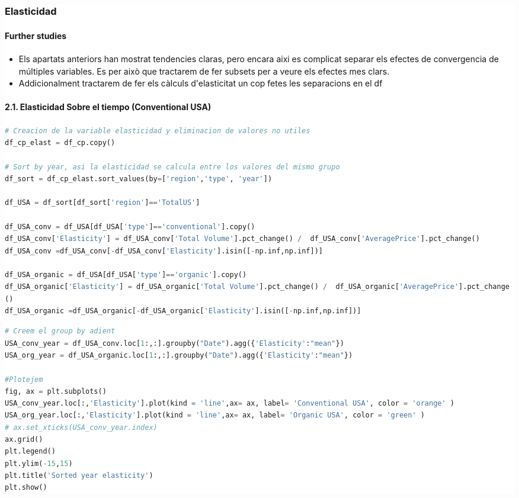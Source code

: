 

### Elasticidad

#### Further studies

* Els apartats anteriors han mostrat tendencies claras, pero encara aixi es complicat separar els efectes de convergencia de múltiples variables. Es per això que tractarem de fer subsets per a veure els efectes mes clars.
* Addicionalment tractarem de fer els càlculs d'elasticitat un cop fetes les separacions en el df

#### 2.1. Elasticidad Sobre el tiempo (Conventional USA)


```python
# Creacion de la variable elasticidad y eliminacion de valores no utiles
df_cp_elast = df_cp.copy()

# Sort by year, asi la elasticidad se calcula entre los valores del mismo grupo
df_sort = df_cp_elast.sort_values(by=['region','type', 'year'])

df_USA = df_sort[df_sort['region']=='TotalUS']

df_USA_conv = df_USA[df_USA['type']=='conventional'].copy()
df_USA_conv['Elasticity'] = df_USA_conv['Total Volume'].pct_change() /  df_USA_conv['AveragePrice'].pct_change()
df_USA_conv =df_USA_conv[-df_USA_conv['Elasticity'].isin([-np.inf,np.inf])]

df_USA_organic = df_USA[df_USA['type']=='organic'].copy()
df_USA_organic['Elasticity'] = df_USA_organic['Total Volume'].pct_change() /  df_USA_organic['AveragePrice'].pct_change()
df_USA_organic =df_USA_organic[-df_USA_organic['Elasticity'].isin([-np.inf,np.inf])]
```


```python
# Creem el group by adient
USA_conv_year = df_USA_conv.loc[1:,:].groupby("Date").agg({'Elasticity':"mean"})
USA_org_year = df_USA_organic.loc[1:,:].groupby("Date").agg({'Elasticity':"mean"})

#Plotejem
fig, ax = plt.subplots()
USA_conv_year.loc[:,'Elasticity'].plot(kind = 'line',ax= ax, label= 'Conventional USA', color = 'orange' )
USA_org_year.loc[:,'Elasticity'].plot(kind = 'line',ax= ax, label= 'Organic USA', color = 'green' )
# ax.set_xticks(USA_conv_year.index)
ax.grid()
plt.legend()
plt.ylim(-15,15)
plt.title('Sorted year elasticity')
plt.show()
```


    
